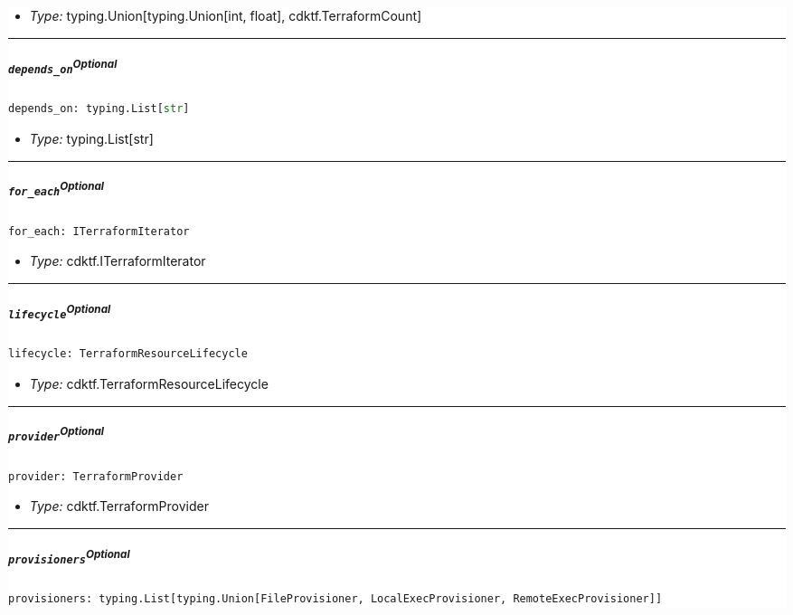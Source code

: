 - *Type:* typing.Union[typing.Union[int, float], cdktf.TerraformCount]

---

##### `depends_on`<sup>Optional</sup> <a name="depends_on" id="@cdktf/provider-azurerm.logAnalyticsLinkedStorageAccount.LogAnalyticsLinkedStorageAccount.property.dependsOn"></a>

```python
depends_on: typing.List[str]
```

- *Type:* typing.List[str]

---

##### `for_each`<sup>Optional</sup> <a name="for_each" id="@cdktf/provider-azurerm.logAnalyticsLinkedStorageAccount.LogAnalyticsLinkedStorageAccount.property.forEach"></a>

```python
for_each: ITerraformIterator
```

- *Type:* cdktf.ITerraformIterator

---

##### `lifecycle`<sup>Optional</sup> <a name="lifecycle" id="@cdktf/provider-azurerm.logAnalyticsLinkedStorageAccount.LogAnalyticsLinkedStorageAccount.property.lifecycle"></a>

```python
lifecycle: TerraformResourceLifecycle
```

- *Type:* cdktf.TerraformResourceLifecycle

---

##### `provider`<sup>Optional</sup> <a name="provider" id="@cdktf/provider-azurerm.logAnalyticsLinkedStorageAccount.LogAnalyticsLinkedStorageAccount.property.provider"></a>

```python
provider: TerraformProvider
```

- *Type:* cdktf.TerraformProvider

---

##### `provisioners`<sup>Optional</sup> <a name="provisioners" id="@cdktf/provider-azurerm.logAnalyticsLinkedStorageAccount.LogAnalyticsLinkedStorageAccount.property.provisioners"></a>

```python
provisioners: typing.List[typing.Union[FileProvisioner, LocalExecProvisioner, RemoteExecProvisioner]]
```
